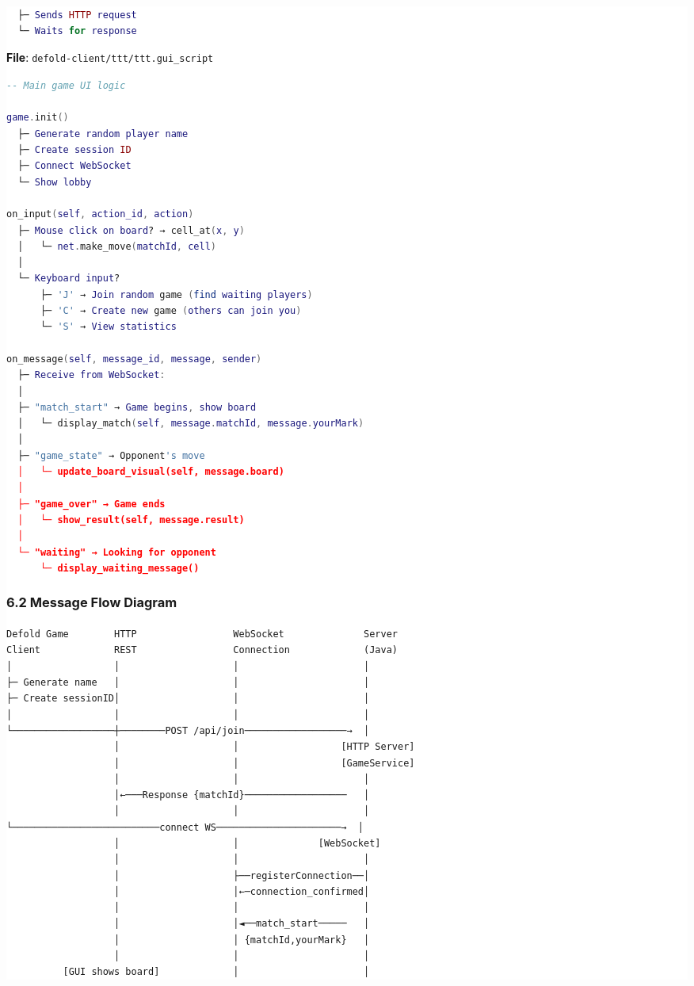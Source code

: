 ```lua
  ├─ Sends HTTP request
  └─ Waits for response
```

**File**: `defold-client/ttt/ttt.gui_script`

```lua
-- Main game UI logic

game.init()
  ├─ Generate random player name
  ├─ Create session ID
  ├─ Connect WebSocket
  └─ Show lobby

on_input(self, action_id, action)
  ├─ Mouse click on board? → cell_at(x, y)
  │   └─ net.make_move(matchId, cell)
  │
  └─ Keyboard input?
      ├─ 'J' → Join random game (find waiting players)
      ├─ 'C' → Create new game (others can join you)
      └─ 'S' → View statistics

on_message(self, message_id, message, sender)
  ├─ Receive from WebSocket:
  │
  ├─ "match_start" → Game begins, show board
  │   └─ display_match(self, message.matchId, message.yourMark)
  │
  ├─ "game_state" → Opponent's move
  │   └─ update_board_visual(self, message.board)
  │
  ├─ "game_over" → Game ends
  │   └─ show_result(self, message.result)
  │
  └─ "waiting" → Looking for opponent
      └─ display_waiting_message()
```

### 6.2 Message Flow Diagram

```
Defold Game        HTTP                 WebSocket              Server
Client             REST                 Connection             (Java)
│                  │                    │                      │
├─ Generate name   │                    │                      │
├─ Create sessionID│                    │                      │
│                  │                    │                      │
└──────────────────┼────────POST /api/join──────────────────→  │
                   │                    │                  [HTTP Server]
                   │                    │                  [GameService]
                   │                    │                      │
                   │←───Response {matchId}──────────────────   │
                   │                    │                      │
└──────────────────────────connect WS──────────────────────→  │
                   │                    │              [WebSocket]
                   │                    │                      │
                   │                    ├──registerConnection──│
                   │                    │←─connection_confirmed│
                   │                    │                      │
                   │                    │◄──match_start─────   │
                   │                    │ {matchId,yourMark}   │
                   │                    │                      │
          [GUI shows board]             │                      │
```